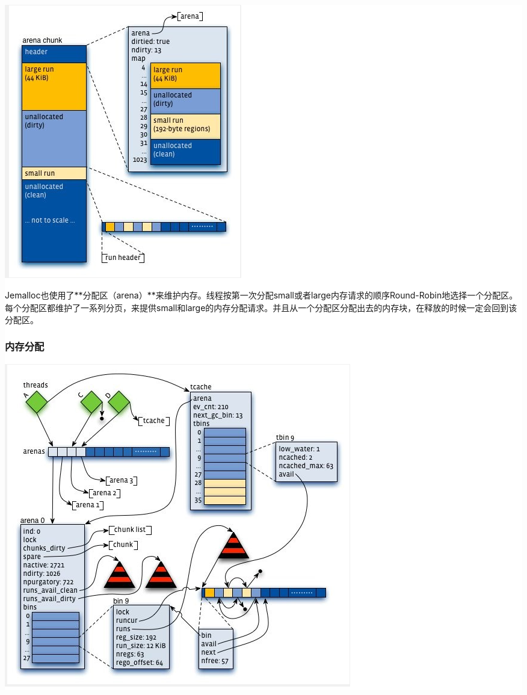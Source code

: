 ![](assets/1616382030-c99ae67ffff896e4b25f4ca657983e92.png)

Jemalloc也使用了**分配区（arena）**来维护内存。线程按第一次分配small或者large内存请求的顺序Round-Robin地选择一个分配区。每个分配区都维护了一系列分页，来提供small和large的内存分配请求。并且从一个分配区分配出去的内存块，在释放的时候一定会回到该分配区。

### 内存分配

![](assets/1616382030-e0868de3c8f06129d522b4e0c9358314.png)
